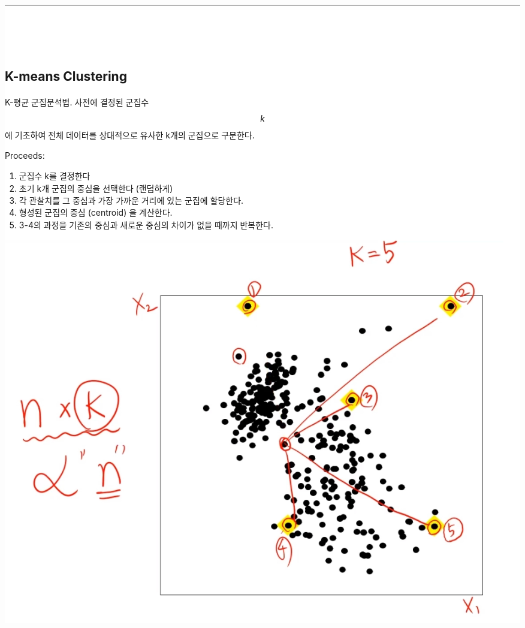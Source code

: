 
----

<br>
<br>
<br>

## K-means Clustering

K-평균 군집분석법. 사전에 결정된 군집수 $$k$$에 기초하여 전체 데이터를 상대적으로 유사한 k개의 군집으로 구분한다.

Proceeds:
1. 군집수 k를 결정한다
2. 초기 k개 군집의 중심을 선택한다 (랜덤하게)
3. 각 관찰치를 그 중심과 가장 가까운 거리에 있는 군집에 할당한다.
4. 형성된 군집의 중심 (centroid) 을 계산한다.
5. 3-4의 과정을 기존의 중심과 새로운 중심의 차이가 없을 때까지 반복한다.

<img src = "12-5.png">